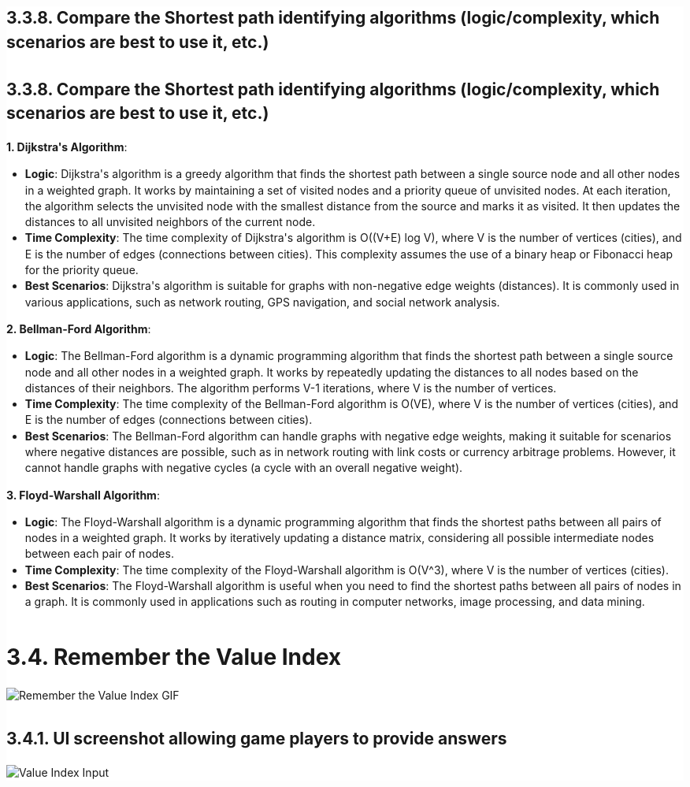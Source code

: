 ## 3.3.8. Compare the Shortest path identifying algorithms (logic/complexity, which scenarios are best to use it, etc.)

## 3.3.8. Compare the Shortest path identifying algorithms (logic/complexity, which scenarios are best to use it, etc.)

**1. Dijkstra's Algorithm**:
- **Logic**: Dijkstra's algorithm is a greedy algorithm that finds the shortest path between a single source node and all other nodes in a weighted graph. It works by maintaining a set of visited nodes and a priority queue of unvisited nodes. At each iteration, the algorithm selects the unvisited node with the smallest distance from the source and marks it as visited. It then updates the distances to all unvisited neighbors of the current node.
- **Time Complexity**: The time complexity of Dijkstra's algorithm is O((V+E) log V), where V is the number of vertices (cities), and E is the number of edges (connections between cities). This complexity assumes the use of a binary heap or Fibonacci heap for the priority queue.
- **Best Scenarios**: Dijkstra's algorithm is suitable for graphs with non-negative edge weights (distances). It is commonly used in various applications, such as network routing, GPS navigation, and social network analysis.

**2. Bellman-Ford Algorithm**:
- **Logic**: The Bellman-Ford algorithm is a dynamic programming algorithm that finds the shortest path between a single source node and all other nodes in a weighted graph. It works by repeatedly updating the distances to all nodes based on the distances of their neighbors. The algorithm performs V-1 iterations, where V is the number of vertices.
- **Time Complexity**: The time complexity of the Bellman-Ford algorithm is O(VE), where V is the number of vertices (cities), and E is the number of edges (connections between cities).
- **Best Scenarios**: The Bellman-Ford algorithm can handle graphs with negative edge weights, making it suitable for scenarios where negative distances are possible, such as in network routing with link costs or currency arbitrage problems. However, it cannot handle graphs with negative cycles (a cycle with an overall negative weight).

**3. Floyd-Warshall Algorithm**:
- **Logic**: The Floyd-Warshall algorithm is a dynamic programming algorithm that finds the shortest paths between all pairs of nodes in a weighted graph. It works by iteratively updating a distance matrix, considering all possible intermediate nodes between each pair of nodes.
- **Time Complexity**: The time complexity of the Floyd-Warshall algorithm is O(V^3), where V is the number of vertices (cities).
- **Best Scenarios**: The Floyd-Warshall algorithm is useful when you need to find the shortest paths between all pairs of nodes in a graph. It is commonly used in applications such as routing in computer networks, image processing, and data mining.

# 3.4. Remember the Value Index

![Remember the Value Index GIF](assets/remember_the_value_index.gif)

## 3.4.1. UI screenshot allowing game players to provide answers

![Value Index Input](value_index_input.jpg)
